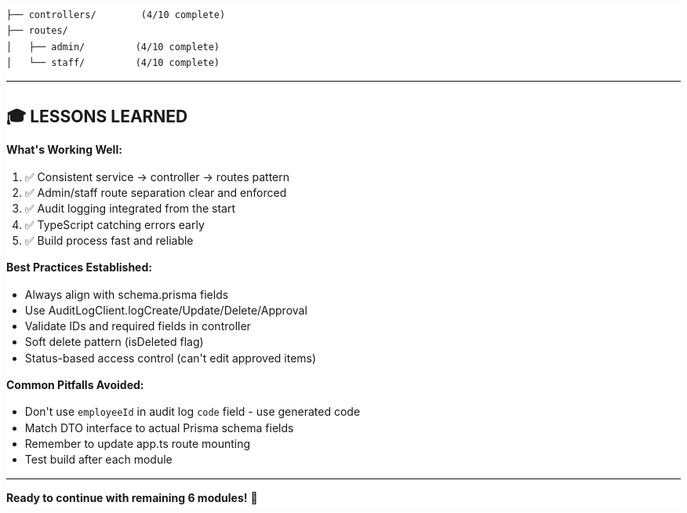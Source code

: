 ```
├── controllers/        (4/10 complete)
├── routes/
│   ├── admin/         (4/10 complete)
│   └── staff/         (4/10 complete)
```

---

## 🎓 LESSONS LEARNED

**What's Working Well:**
1. ✅ Consistent service → controller → routes pattern
2. ✅ Admin/staff route separation clear and enforced
3. ✅ Audit logging integrated from the start
4. ✅ TypeScript catching errors early
5. ✅ Build process fast and reliable

**Best Practices Established:**
- Always align with schema.prisma fields
- Use AuditLogClient.logCreate/Update/Delete/Approval
- Validate IDs and required fields in controller
- Soft delete pattern (isDeleted flag)
- Status-based access control (can't edit approved items)

**Common Pitfalls Avoided:**
- Don't use `employeeId` in audit log `code` field - use generated code
- Match DTO interface to actual Prisma schema fields
- Remember to update app.ts route mounting
- Test build after each module

---

**Ready to continue with remaining 6 modules!** 🚀
